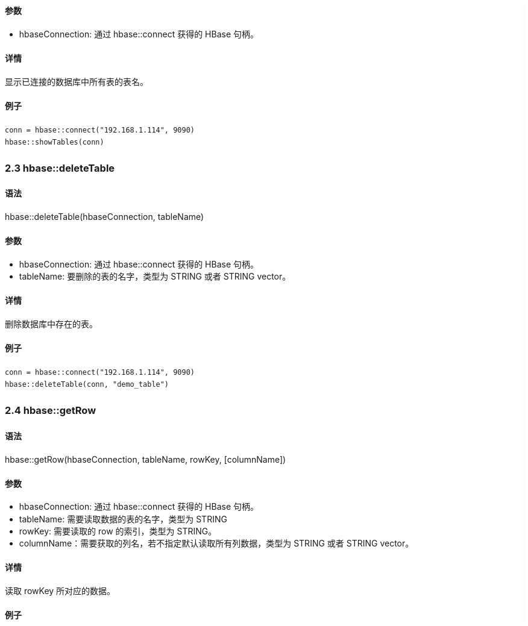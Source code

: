 #### 参数

- hbaseConnection: 通过 hbase::connect 获得的 HBase 句柄。

#### 详情

显示已连接的数据库中所有表的表名。

#### 例子

```
conn = hbase::connect("192.168.1.114", 9090)
hbase::showTables(conn)
```

### 2.3 hbase::deleteTable

#### 语法

hbase::deleteTable(hbaseConnection, tableName)

#### 参数

- hbaseConnection: 通过 hbase::connect 获得的 HBase 句柄。
- tableName: 要删除的表的名字，类型为 STRING 或者 STRING vector。

#### 详情

删除数据库中存在的表。

#### 例子

```
conn = hbase::connect("192.168.1.114", 9090)
hbase::deleteTable(conn, "demo_table")
```

### 2.4 hbase::getRow

#### 语法

hbase::getRow(hbaseConnection, tableName, rowKey, [columnName])

#### 参数

- hbaseConnection: 通过 hbase::connect 获得的 HBase 句柄。
- tableName: 需要读取数据的表的名字，类型为 STRING
- rowKey: 需要读取的 row 的索引，类型为 STRING。
- columnName：需要获取的列名，若不指定默认读取所有列数据，类型为 STRING 或者 STRING vector。

#### 详情

读取 rowKey 所对应的数据。

#### 例子
